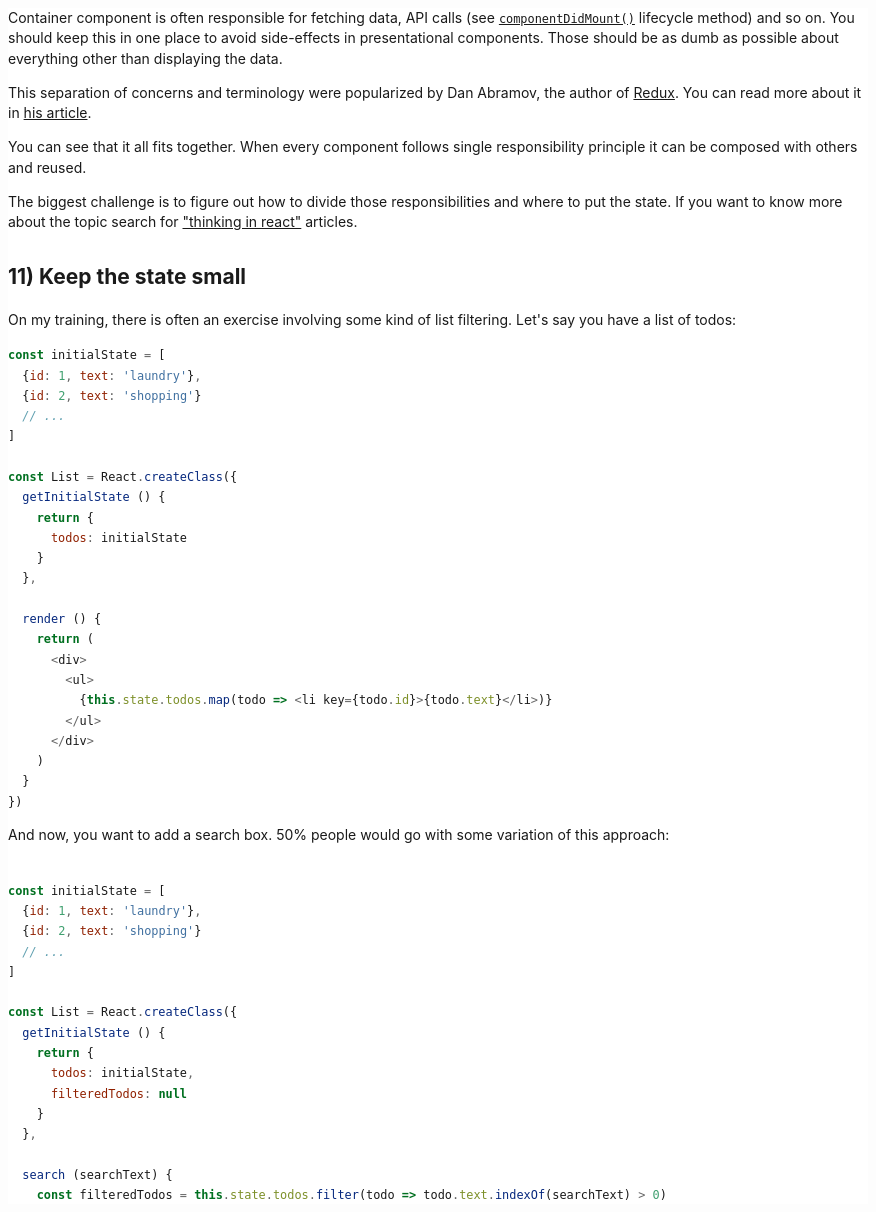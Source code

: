 Container component is often responsible for fetching data, API calls (see [`componentDidMount()`](https://facebook.github.io/react/docs/react-component.html#componentdidmount) lifecycle method) and so on. You should keep this in one place to avoid side-effects in presentational components. Those should be as dumb as possible about everything other than displaying the data.

This separation of concerns and terminology were popularized by Dan Abramov, the author of [Redux](http://redux.js.org/). You can read more about it in [his article](https://medium.com/@dan_abramov/smart-and-dumb-components-7ca2f9a7c7d0#.t7vy4hwfy).

You can see that it all fits together. When every component follows single responsibility principle it can be composed with others and reused.

The biggest challenge is to figure out how to divide those responsibilities and where to put the state. If you want to know more about the topic search for ["thinking in react"](https://facebook.github.io/react/docs/thinking-in-react.html) articles.

## 11) Keep the state small

On my training, there is often an exercise involving some kind of list filtering. Let's say you have a list of todos:

```javascript
const initialState = [
  {id: 1, text: 'laundry'},
  {id: 2, text: 'shopping'}
  // ...
]

const List = React.createClass({
  getInitialState () {
    return {
      todos: initialState
    }
  },

  render () {
    return (
      <div>
        <ul>
          {this.state.todos.map(todo => <li key={todo.id}>{todo.text}</li>)}
        </ul>
      </div>
    )
  }
})
```

And now, you want to add a search box. 50% people would go with some variation of this approach:

```javascript

const initialState = [
  {id: 1, text: 'laundry'},
  {id: 2, text: 'shopping'}
  // ...
]

const List = React.createClass({
  getInitialState () {
    return {
      todos: initialState,
      filteredTodos: null
    }
  },

  search (searchText) {
    const filteredTodos = this.state.todos.filter(todo => todo.text.indexOf(searchText) > 0)
```